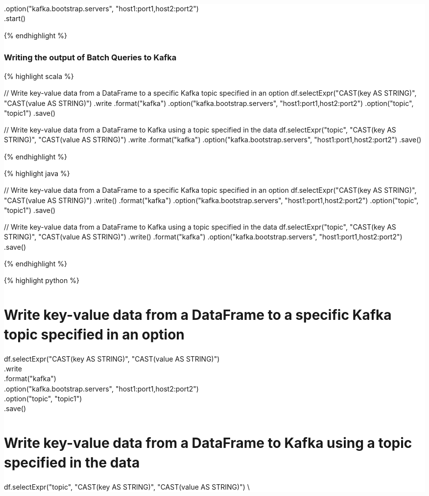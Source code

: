   .option("kafka.bootstrap.servers", "host1:port1,host2:port2") \
  .start()

{% endhighlight %}
</div>
</div>

### Writing the output of Batch Queries to Kafka

<div class="codetabs">
<div data-lang="scala" markdown="1">
{% highlight scala %}

// Write key-value data from a DataFrame to a specific Kafka topic specified in an option
df.selectExpr("CAST(key AS STRING)", "CAST(value AS STRING)")
  .write
  .format("kafka")
  .option("kafka.bootstrap.servers", "host1:port1,host2:port2")
  .option("topic", "topic1")
  .save()

// Write key-value data from a DataFrame to Kafka using a topic specified in the data
df.selectExpr("topic", "CAST(key AS STRING)", "CAST(value AS STRING)")
  .write
  .format("kafka")
  .option("kafka.bootstrap.servers", "host1:port1,host2:port2")
  .save()

{% endhighlight %}
</div>
<div data-lang="java" markdown="1">
{% highlight java %}

// Write key-value data from a DataFrame to a specific Kafka topic specified in an option
df.selectExpr("CAST(key AS STRING)", "CAST(value AS STRING)")
  .write()
  .format("kafka")
  .option("kafka.bootstrap.servers", "host1:port1,host2:port2")
  .option("topic", "topic1")
  .save()

// Write key-value data from a DataFrame to Kafka using a topic specified in the data
df.selectExpr("topic", "CAST(key AS STRING)", "CAST(value AS STRING)")
  .write()
  .format("kafka")
  .option("kafka.bootstrap.servers", "host1:port1,host2:port2")
  .save()

{% endhighlight %}
</div>
<div data-lang="python" markdown="1">
{% highlight python %}

# Write key-value data from a DataFrame to a specific Kafka topic specified in an option
df.selectExpr("CAST(key AS STRING)", "CAST(value AS STRING)") \
  .write \
  .format("kafka") \
  .option("kafka.bootstrap.servers", "host1:port1,host2:port2") \
  .option("topic", "topic1") \
  .save()

# Write key-value data from a DataFrame to Kafka using a topic specified in the data
df.selectExpr("topic", "CAST(key AS STRING)", "CAST(value AS STRING)") \